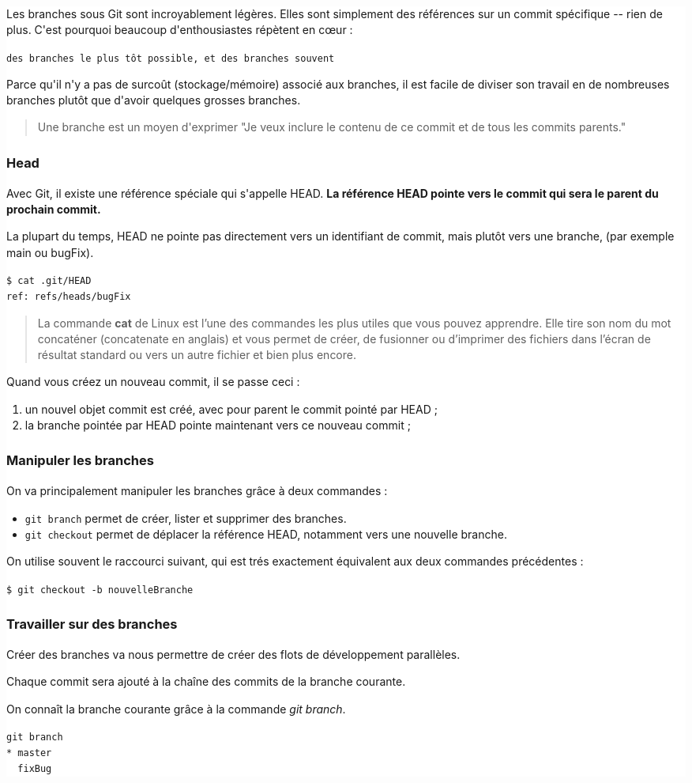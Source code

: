Les branches sous Git sont incroyablement légères. Elles sont simplement des références sur un commit spécifique -- rien de plus. C'est pourquoi beaucoup d'enthousiastes répètent en cœur :

```
des branches le plus tôt possible, et des branches souvent
```

Parce qu'il n'y a pas de surcoût (stockage/mémoire) associé aux branches, il est facile de diviser son travail en de nombreuses branches plutôt que d'avoir quelques grosses branches.

> Une branche est un moyen d'exprimer "Je veux inclure le contenu de ce commit et de tous les commits parents."

### Head

Avec Git, il existe une référence spéciale qui s'appelle HEAD. **La référence HEAD pointe vers le commit qui sera le parent du prochain commit.** 

La plupart du temps, HEAD ne pointe pas directement vers un identifiant de commit, mais plutôt vers une branche, (par exemple main ou bugFix).

```
$ cat .git/HEAD
ref: refs/heads/bugFix
```

> La commande **cat** de Linux est l’une des commandes les plus utiles que vous pouvez apprendre. Elle tire son nom du mot concaténer (concatenate en anglais) et vous permet de créer, de fusionner ou d’imprimer des fichiers dans l’écran de résultat standard ou vers un autre fichier et bien plus encore.

Quand vous créez un nouveau commit, il se passe ceci :

1. un nouvel objet commit est créé, avec pour parent le commit pointé par HEAD ;
2. la branche pointée par HEAD pointe maintenant vers ce nouveau commit ;

### Manipuler les branches

On va principalement manipuler les branches grâce à deux commandes :

- `git branch` permet de créer, lister et supprimer des branches.
- `git checkout` permet de déplacer la référence HEAD, notamment vers une nouvelle branche.

On utilise souvent le raccourci suivant, qui est trés exactement équivalent aux deux commandes précédentes :

```
$ git checkout -b nouvelleBranche
```

### Travailler sur des branches

Créer des branches va nous permettre de créer des flots de développement parallèles. 

Chaque commit sera ajouté à la chaîne des commits de la branche courante. 

On connaît la branche courante grâce à la commande *git branch*.

```
git branch
* master
  fixBug
```
